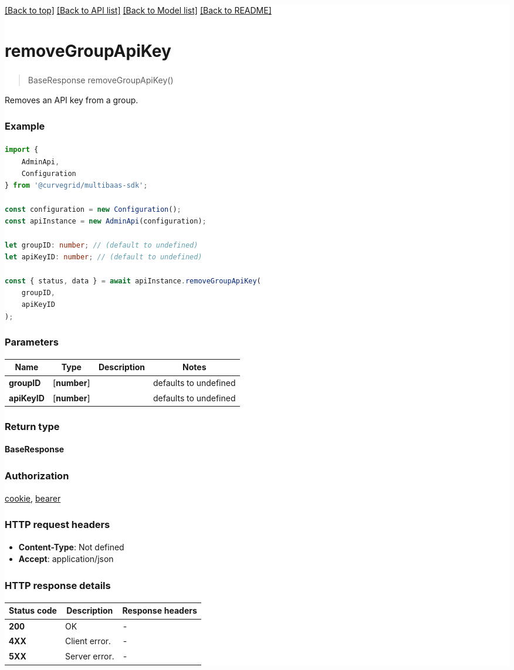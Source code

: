 [[Back to top]](#) [[Back to API list]](../README.md#documentation-for-api-endpoints) [[Back to Model list]](../README.md#documentation-for-models) [[Back to README]](../README.md)

# **removeGroupApiKey**
> BaseResponse removeGroupApiKey()

Removes an API key from a group.

### Example

```typescript
import {
    AdminApi,
    Configuration
} from '@curvegrid/multibaas-sdk';

const configuration = new Configuration();
const apiInstance = new AdminApi(configuration);

let groupID: number; // (default to undefined)
let apiKeyID: number; // (default to undefined)

const { status, data } = await apiInstance.removeGroupApiKey(
    groupID,
    apiKeyID
);
```

### Parameters

|Name | Type | Description  | Notes|
|------------- | ------------- | ------------- | -------------|
| **groupID** | [**number**] |  | defaults to undefined|
| **apiKeyID** | [**number**] |  | defaults to undefined|


### Return type

**BaseResponse**

### Authorization

[cookie](../README.md#cookie), [bearer](../README.md#bearer)

### HTTP request headers

 - **Content-Type**: Not defined
 - **Accept**: application/json


### HTTP response details
| Status code | Description | Response headers |
|-------------|-------------|------------------|
|**200** | OK |  -  |
|**4XX** | Client error. |  -  |
|**5XX** | Server error. |  -  |
